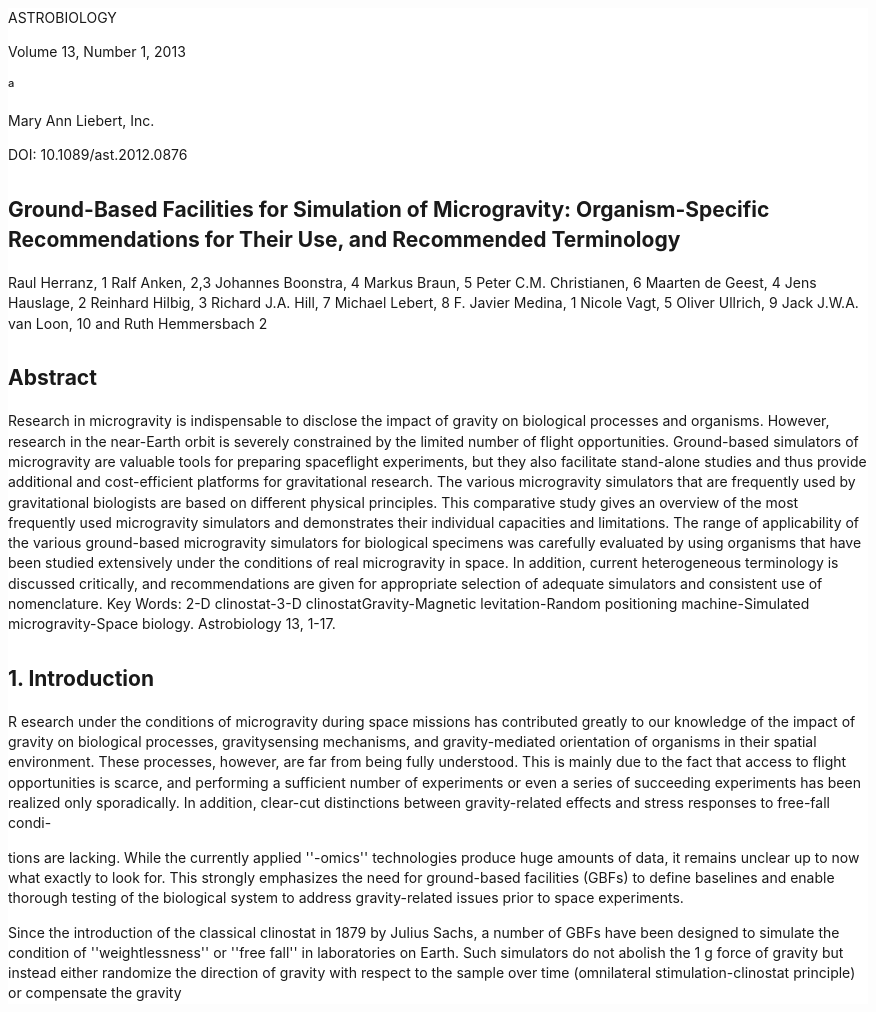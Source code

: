 ASTROBIOLOGY

Volume 13, Number 1, 2013

ª

Mary Ann Liebert, Inc.

DOI: 10.1089/ast.2012.0876

## Ground-Based Facilities for Simulation of Microgravity: Organism-Specific Recommendations for Their Use, and Recommended Terminology

Raul Herranz, 1 Ralf Anken, 2,3 Johannes Boonstra, 4 Markus Braun, 5 Peter C.M. Christianen, 6 Maarten de Geest, 4 Jens Hauslage, 2 Reinhard Hilbig, 3 Richard J.A. Hill, 7 Michael Lebert, 8 F. Javier Medina, 1 Nicole Vagt, 5 Oliver Ullrich, 9 Jack J.W.A. van Loon, 10 and Ruth Hemmersbach 2

## Abstract

Research in microgravity is indispensable to disclose the impact of gravity on biological processes and organisms. However, research in the near-Earth orbit is severely constrained by the limited number of flight opportunities. Ground-based simulators of microgravity are valuable tools for preparing spaceflight experiments, but they also facilitate stand-alone studies and thus provide additional and cost-efficient platforms for gravitational research. The various microgravity simulators that are frequently used by gravitational biologists are based on different physical principles. This comparative study gives an overview of the most frequently used microgravity simulators and demonstrates their individual capacities and limitations. The range of applicability of the various ground-based microgravity simulators for biological specimens was carefully evaluated by using organisms that have been studied extensively under the conditions of real microgravity in space. In addition, current heterogeneous terminology is discussed critically, and recommendations are given for appropriate selection of adequate simulators and consistent use of nomenclature. Key Words: 2-D clinostat-3-D clinostatGravity-Magnetic levitation-Random positioning machine-Simulated microgravity-Space biology. Astrobiology 13, 1-17.

## 1. Introduction

R esearch under the conditions of microgravity during space missions has contributed greatly to our knowledge of the impact of gravity on biological processes, gravitysensing mechanisms, and gravity-mediated orientation of organisms in their spatial environment. These processes, however, are far from being fully understood. This is mainly due to the fact that access to flight opportunities is scarce, and performing a sufficient number of experiments or even a series of succeeding experiments has been realized only sporadically. In addition, clear-cut distinctions between gravity-related effects and stress responses to free-fall condi-

tions are lacking. While the currently applied ''-omics'' technologies produce huge amounts of data, it remains unclear up to now what exactly to look for. This strongly emphasizes the need for ground-based facilities (GBFs) to define baselines and enable thorough testing of the biological system to address gravity-related issues prior to space experiments.

Since the introduction of the classical clinostat in 1879 by Julius Sachs, a number of GBFs have been designed to simulate the condition of ''weightlessness'' or ''free fall'' in laboratories on Earth. Such simulators do not abolish the 1 g force of gravity but instead either randomize the direction of gravity with respect to the sample over time (omnilateral stimulation-clinostat principle) or compensate the gravity
